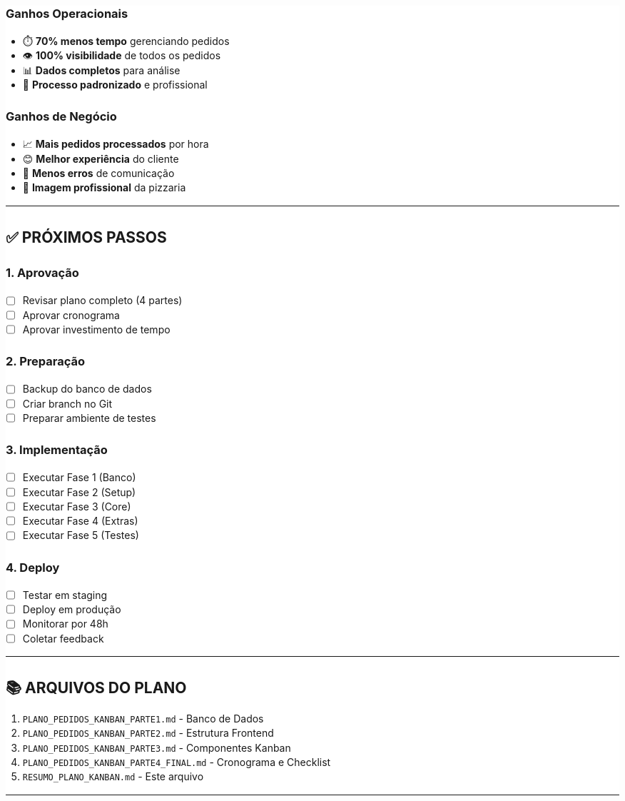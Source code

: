 ### Ganhos Operacionais
- ⏱️ **70% menos tempo** gerenciando pedidos
- 👁️ **100% visibilidade** de todos os pedidos
- 📊 **Dados completos** para análise
- 🔄 **Processo padronizado** e profissional

### Ganhos de Negócio
- 📈 **Mais pedidos processados** por hora
- 😊 **Melhor experiência** do cliente
- 📱 **Menos erros** de comunicação
- 💼 **Imagem profissional** da pizzaria

---

## ✅ PRÓXIMOS PASSOS

### 1. Aprovação
- [ ] Revisar plano completo (4 partes)
- [ ] Aprovar cronograma
- [ ] Aprovar investimento de tempo

### 2. Preparação
- [ ] Backup do banco de dados
- [ ] Criar branch no Git
- [ ] Preparar ambiente de testes

### 3. Implementação
- [ ] Executar Fase 1 (Banco)
- [ ] Executar Fase 2 (Setup)
- [ ] Executar Fase 3 (Core)
- [ ] Executar Fase 4 (Extras)
- [ ] Executar Fase 5 (Testes)

### 4. Deploy
- [ ] Testar em staging
- [ ] Deploy em produção
- [ ] Monitorar por 48h
- [ ] Coletar feedback

---

## 📚 ARQUIVOS DO PLANO

1. `PLANO_PEDIDOS_KANBAN_PARTE1.md` - Banco de Dados
2. `PLANO_PEDIDOS_KANBAN_PARTE2.md` - Estrutura Frontend
3. `PLANO_PEDIDOS_KANBAN_PARTE3.md` - Componentes Kanban
4. `PLANO_PEDIDOS_KANBAN_PARTE4_FINAL.md` - Cronograma e Checklist
5. `RESUMO_PLANO_KANBAN.md` - Este arquivo

---
